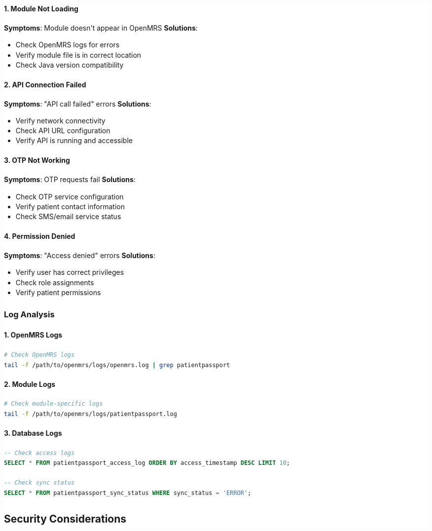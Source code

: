 #### 1. Module Not Loading
**Symptoms**: Module doesn't appear in OpenMRS
**Solutions**:
- Check OpenMRS logs for errors
- Verify module file is in correct location
- Check Java version compatibility

#### 2. API Connection Failed
**Symptoms**: "API call failed" errors
**Solutions**:
- Verify network connectivity
- Check API URL configuration
- Verify API is running and accessible

#### 3. OTP Not Working
**Symptoms**: OTP requests fail
**Solutions**:
- Check OTP service configuration
- Verify patient contact information
- Check SMS/email service status

#### 4. Permission Denied
**Symptoms**: "Access denied" errors
**Solutions**:
- Verify user has correct privileges
- Check role assignments
- Verify patient permissions

### Log Analysis

#### 1. OpenMRS Logs
```bash
# Check OpenMRS logs
tail -f /path/to/openmrs/logs/openmrs.log | grep patientpassport
```

#### 2. Module Logs
```bash
# Check module-specific logs
tail -f /path/to/openmrs/logs/patientpassport.log
```

#### 3. Database Logs
```sql
-- Check access logs
SELECT * FROM patientpassport_access_log ORDER BY access_timestamp DESC LIMIT 10;

-- Check sync status
SELECT * FROM patientpassport_sync_status WHERE sync_status = 'ERROR';
```

## Security Considerations
